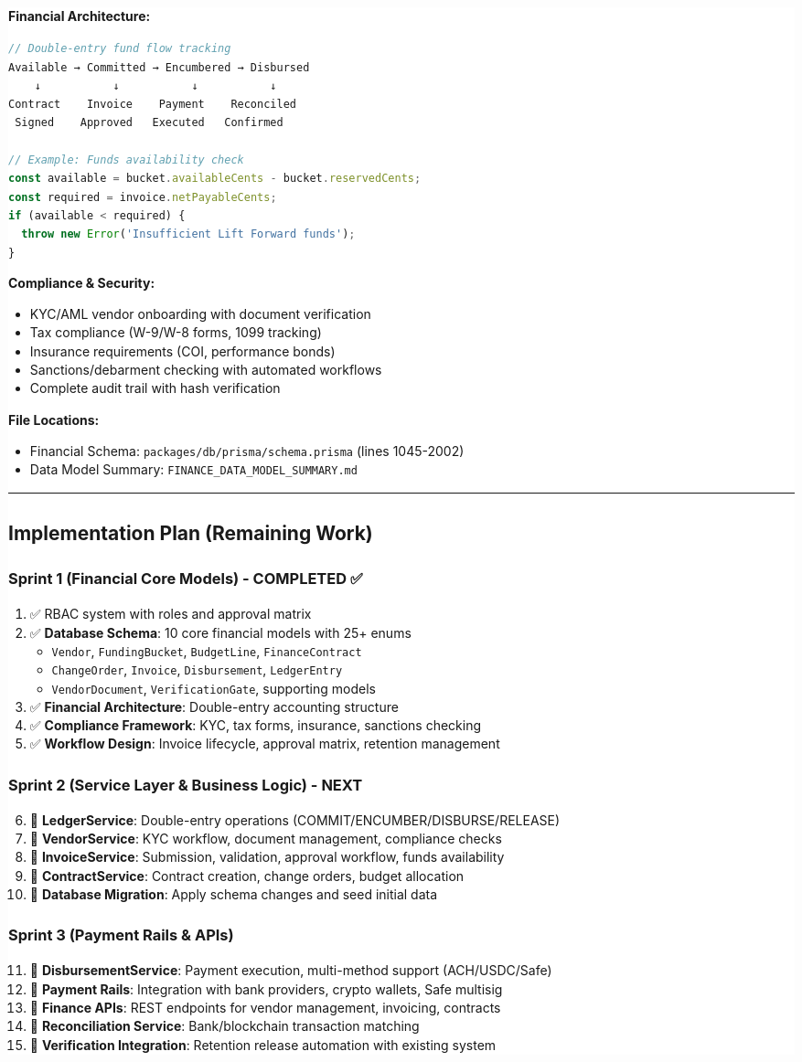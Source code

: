 
**Financial Architecture:**
```typescript
// Double-entry fund flow tracking
Available → Committed → Encumbered → Disbursed
    ↓           ↓           ↓           ↓
Contract    Invoice    Payment    Reconciled
 Signed    Approved   Executed   Confirmed

// Example: Funds availability check
const available = bucket.availableCents - bucket.reservedCents;
const required = invoice.netPayableCents;
if (available < required) {
  throw new Error('Insufficient Lift Forward funds');
}
```

**Compliance & Security:**
- KYC/AML vendor onboarding with document verification
- Tax compliance (W-9/W-8 forms, 1099 tracking)
- Insurance requirements (COI, performance bonds)
- Sanctions/debarment checking with automated workflows
- Complete audit trail with hash verification

**File Locations:**
- Financial Schema: `packages/db/prisma/schema.prisma` (lines 1045-2002)
- Data Model Summary: `FINANCE_DATA_MODEL_SUMMARY.md`

---

## Implementation Plan (Remaining Work)

### **Sprint 1 (Financial Core Models) - COMPLETED ✅**  
1) ✅ RBAC system with roles and approval matrix
2) ✅ **Database Schema**: 10 core financial models with 25+ enums
   - `Vendor`, `FundingBucket`, `BudgetLine`, `FinanceContract`
   - `ChangeOrder`, `Invoice`, `Disbursement`, `LedgerEntry`
   - `VendorDocument`, `VerificationGate`, supporting models
3) ✅ **Financial Architecture**: Double-entry accounting structure
4) ✅ **Compliance Framework**: KYC, tax forms, insurance, sanctions checking
5) ✅ **Workflow Design**: Invoice lifecycle, approval matrix, retention management

### **Sprint 2 (Service Layer & Business Logic) - NEXT**  
6) 🔄 **LedgerService**: Double-entry operations (COMMIT/ENCUMBER/DISBURSE/RELEASE)
7) 🔄 **VendorService**: KYC workflow, document management, compliance checks
8) 🔄 **InvoiceService**: Submission, validation, approval workflow, funds availability
9) 🔄 **ContractService**: Contract creation, change orders, budget allocation
10) 🔄 **Database Migration**: Apply schema changes and seed initial data

### **Sprint 3 (Payment Rails & APIs)**  
11) 🔄 **DisbursementService**: Payment execution, multi-method support (ACH/USDC/Safe)
12) 🔄 **Payment Rails**: Integration with bank providers, crypto wallets, Safe multisig
13) 🔄 **Finance APIs**: REST endpoints for vendor management, invoicing, contracts
14) 🔄 **Reconciliation Service**: Bank/blockchain transaction matching
15) 🔄 **Verification Integration**: Retention release automation with existing system
